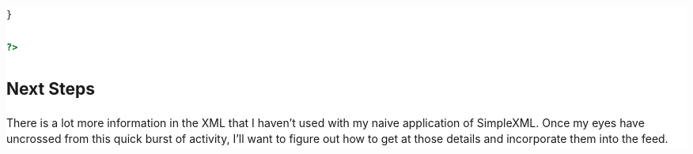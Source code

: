 ``` php
}

?>
```

## Next Steps

There is a lot more information in the XML that I haven’t used with my
naive application of SimpleXML. Once my eyes have uncrossed from this
quick burst of activity, I’ll want to figure out how to get at those
details and incorporate them into the feed.